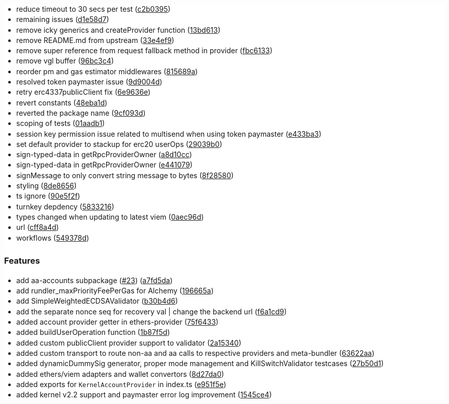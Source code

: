 - reduce timeout to 30 secs per test ([c2b0395](https://b2network/commits/c2b0395a80e54862dd31ea77282236fa4b270699))
- remaining issues ([d1e58d7](https://b2network/commits/d1e58d749e59ea5e48ef345c0a1d444b26f4e029))
- remove icky generics and createProvider function ([13bd613](https://b2network/commits/13bd61338f48752859c9696fdb0f000ce05ae4d2))
- remove README.md from upstream ([33e4ef9](https://b2network/commits/33e4ef940e79e7032cd29bc0e0fe9f1996a35ff7))
- remove super reference from request fallback method in provider ([fbc6133](https://b2network/commits/fbc6133c47248f0bfdf76d9598b1c306028669cf))
- remove vgl buffer ([96bc3c4](https://b2network/commits/96bc3c438a3bc3ea01e4bfe31e6ffba9c03c35dd))
- reorder pm and gas estimator middlewares ([815689a](https://b2network/commits/815689a71703d4ceefc968ec69809de0ac1d4c55))
- resolved token paymaster issue ([9d9004d](https://b2network/commits/9d9004d973e9ff3b5b37b3ff4938fc2bb7c51c85))
- retry erc4337publicClient fix ([6e9636e](https://b2network/commits/6e9636e99565dae1e08ff55a6d6cd5088cc3ceab))
- revert constants ([48eba1d](https://b2network/commits/48eba1d63ac27158b6410a53f9facd41e830d9af))
- reverted the package name ([9cf093d](https://b2network/commits/9cf093d42c8c7d8c143be35475235d099dc8768e))
- scoping of tests ([01aadb1](https://b2network/commits/01aadb101699d054df1c0ec43f18c6c3a8753c7c))
- session key permission issue related to multisend when using token paymaster ([e433ba3](https://b2network/commits/e433ba33aa8b83896c06e689728ddd8380ced794))
- set default provider to stackup for erc20 userOps ([29039b0](https://b2network/commits/29039b007d21da6481e5b88b8f5359bf5e748782))
- sign-typed-data in getRpcProviderOwner ([a8d10cc](https://b2network/commits/a8d10cce0dc04dd844bfe765bb3885d6e4385973))
- sign-typed-data in getRpcProviderOwner ([e441079](https://b2network/commits/e441079364b52071a9230ee3179142e7d7732187))
- signMessage to only convert string message to bytes ([8f28580](https://b2network/commits/8f28580e8b56583a5590025c617ca082e35d36e2))
- styling ([8de8656](https://b2network/commits/8de865697074abde531e2be8133d72a00db03abe))
- ts ignore ([90e5f2f](https://b2network/commits/90e5f2feadc91ef38eb72bc792084e44ceca26fe))
- turnkey depdency ([5833216](https://b2network/commits/583321619297aa8d57aa80d20719318ea86cde8f))
- types changed when updating to latest viem ([0aec96d](https://b2network/commits/0aec96d184b5bcc3787ce9123260cf287f27f037))
- url ([cff8a4d](https://b2network/commits/cff8a4d3adf8cb46becf57a3ef441aae83d9b63a))
- workflows ([549378d](https://b2network/commits/549378dfb93fd994d687dd33d83bddf84829bc2a))

### Features

- add aa-accounts subpackage ([#23](https://b2network/issues/23)) ([a7fd5da](https://b2network/commits/a7fd5da8600b0a346627df3a4b5cc338210aa256))
- add rundler_maxPriorityFeePerGas for Alchemy ([196665a](https://b2network/commits/196665a7456ddc2545cb88209dc7be97a518a560))
- add SimpleWeightedECDSAValidator ([b30b4d6](https://b2network/commits/b30b4d67fb173d4d8f22279444d8af2a577a2098))
- add the separate nonce seq for recovery val | change the backend url ([f6a1cd9](https://b2network/commits/f6a1cd92ca9d2c0717d0eeea92a4dcad517b9773))
- added account provider getter in ethers-provider ([75f6433](https://b2network/commits/75f64332e00b119f44a7a3134c11c2413df2bd9f))
- added buildUserOperation function ([1b87f5d](https://b2network/commits/1b87f5d0bf71ee07de29d627138a136e9bb7ecf3))
- added custom publicClient provider support to validator ([2a15340](https://b2network/commits/2a15340bafc6b41a911036d5380e9a138e9c0ca1))
- added custom transport to route non-aa and aa calls to respective providers and meta-bundler ([63622aa](https://b2network/commits/63622aa8a235c4c957114a4e61674600dabd1262))
- added dynamicDummySig generator, proper mode management and KillSwitchValidator testcases ([27b50d1](https://b2network/commits/27b50d1a763487c6ebc3e58b96edb698b913a39c))
- added ethers/viem adapters and wallet convertors ([8d27da0](https://b2network/commits/8d27da0d4d0e234f7bc65c713e5d4688054ccd40))
- added exports for `KernelAccountProvider` in index.ts ([e951f5e](https://b2network/commits/e951f5e4df47d5e74a2db985984d4b641e863119))
- added kernel v2.2 support and paymaster error log improvement ([1545ce4](https://b2network/commits/1545ce49a2a6ef18e7e359c5341d71ad5d214223))